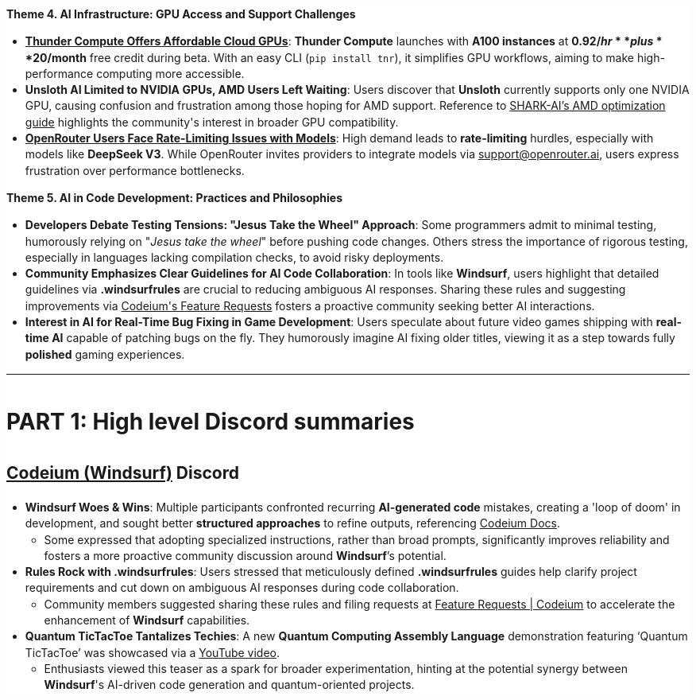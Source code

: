 **Theme 4. AI Infrastructure: GPU Access and Support Challenges**

- [**Thunder Compute Offers Affordable Cloud GPUs**](https://thundercompute.com): **Thunder Compute** launches with **A100 instances** at **$0.92/hr** plus **$20/month** free credit during beta. With an easy CLI (`pip install tnr`), it simplifies GPU workflows, aiming to make high-performance computing more accessible.
- **Unsloth AI Limited to NVIDIA GPUs, AMD Users Left Waiting**: Users discover that **Unsloth** currently supports only one NVIDIA GPU, causing confusion and frustration among those hoping for AMD support. Reference to [SHARK-AI’s AMD optimization guide](https://github.com/nod-ai/shark-ai/blob/main/docs/amdgpu_kernel_optimization_guide.md#glossary) highlights the community's interest in broader GPU compatibility.
- [**OpenRouter Users Face Rate-Limiting Issues with Models**](https://openrouter.ai/docs/limits): High demand leads to **rate-limiting** hurdles, especially with models like **DeepSeek V3**. While OpenRouter invites providers to integrate models via [support@openrouter.ai](mailto:support@openrouter.ai), users express frustration over performance bottlenecks.

**Theme 5. AI in Code Development: Practices and Philosophies**

- **Developers Debate Testing Tensions: "Jesus Take the Wheel" Approach**: Some programmers admit to minimal testing, humorously relying on "*Jesus take the wheel*" before pushing code changes. Others stress the importance of rigorous testing, especially in languages lacking compilation checks, to avoid risky deployments.
- **Community Emphasizes Clear Guidelines for AI Code Collaboration**: In tools like **Windsurf**, users highlight that detailed guidelines via **.windsurfrules** are crucial to reducing ambiguous AI responses. Sharing these rules and suggesting improvements via [Codeium's Feature Requests](https://codeium.canny.io/feature-requests) fosters a proactive community seeking better AI interactions.
- **Interest in AI for Real-Time Bug Fixing in Game Development**: Users speculate about future video games shipping with **real-time AI** capable of patching bugs on the fly. They humorously imagine AI fixing older titles, viewing it as a step towards fully **polished** gaming experiences.

---

# PART 1: High level Discord summaries




## [Codeium (Windsurf)](https://discord.com/channels/1027685395649015980) Discord

- **Windsurf Woes & Wins**: Multiple participants confronted recurring **AI-generated code** mistakes, creating a 'loop of doom' in development, and sought better **structured approaches** to refine outputs, referencing [Codeium Docs](https://docs.codeium.com/supercomplete/overview).
   - Some expressed that adopting specialized instructions, rather than broad prompts, significantly improves reliability and fosters a more proactive community discussion around **Windsurf**’s potential.
- **Rules Rock with .windsurfrules**: Users stressed that meticulously defined **.windsurfrules** guides help clarify project requirements and cut down on ambiguous AI responses during code collaboration.
   - Community members suggested sharing these rules and filing requests at [Feature Requests | Codeium](https://codeium.canny.io/feature-requests) to accelerate the enhancement of **Windsurf** capabilities.
- **Quantum TicTacToe Tantalizes Techies**: A new **Quantum Computing Assembly Language** demonstration featuring ‘Quantum TicTacToe’ was showcased via a [YouTube video](https://youtu.be/-qa7_oe5uWQ).
   - Enthusiasts viewed this teaser as a spark for broader experimentation, hinting at the potential synergy between **Windsurf**'s AI-driven code generation and quantum-oriented projects.
